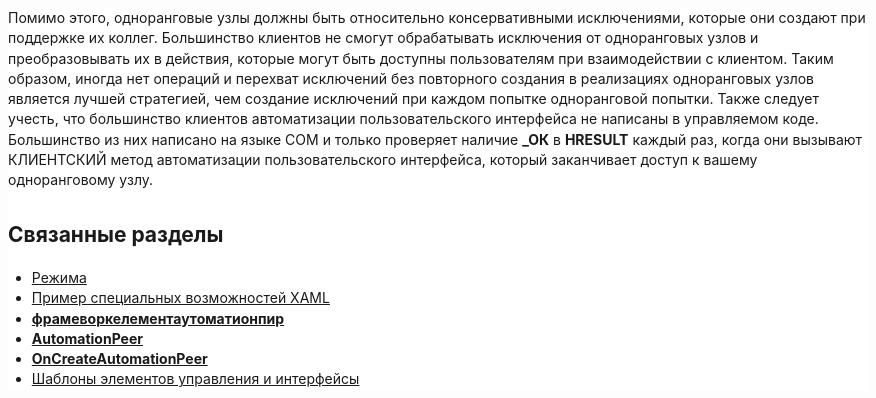 Помимо этого, одноранговые узлы должны быть относительно консервативными исключениями, которые они создают при поддержке их коллег. Большинство клиентов не смогут обрабатывать исключения от одноранговых узлов и преобразовывать их в действия, которые могут быть доступны пользователям при взаимодействии с клиентом. Таким образом, иногда нет операций и перехват исключений без повторного создания в реализациях одноранговых узлов является лучшей стратегией, чем создание исключений при каждом попытке одноранговой попытки. Также следует учесть, что большинство клиентов автоматизации пользовательского интерфейса не написаны в управляемом коде. Большинство из них написано на языке COM и только проверяет наличие **\_ОК** в **HRESULT** каждый раз, когда они вызывают КЛИЕНТСКИЙ метод автоматизации пользовательского интерфейса, который заканчивает доступ к вашему одноранговому узлу.

<span id="related_topics"/>

## <a name="related-topics"></a>Связанные разделы  
* [Режима](accessibility.md)
* [Пример специальных возможностей XAML](https://go.microsoft.com/fwlink/p/?linkid=238570)
* [**фрамеворкелементаутоматионпир**](https://docs.microsoft.com/uwp/api/Windows.UI.Xaml.Automation.Peers.FrameworkElementAutomationPeer)
* [**AutomationPeer**](https://docs.microsoft.com/uwp/api/Windows.UI.Xaml.Automation.Peers.AutomationPeer)
* [**OnCreateAutomationPeer**](https://docs.microsoft.com/uwp/api/windows.ui.xaml.uielement.oncreateautomationpeer)
* [Шаблоны элементов управления и интерфейсы](control-patterns-and-interfaces.md)
